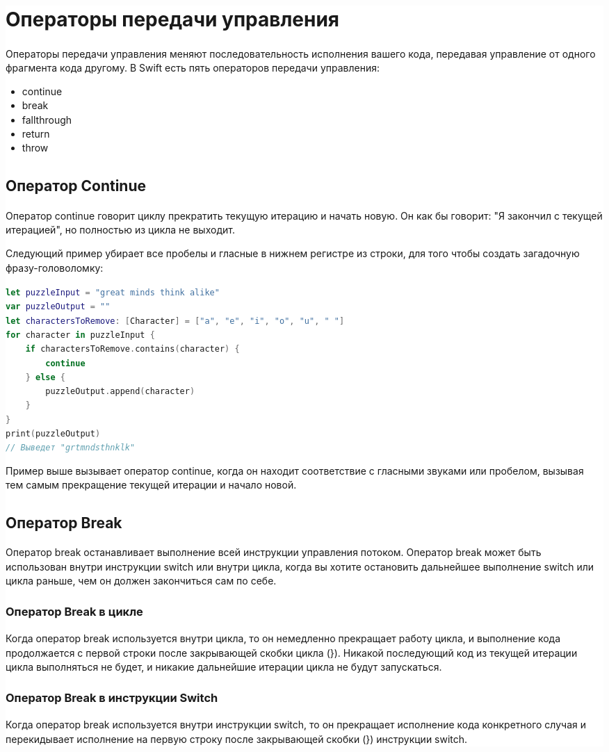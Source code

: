 # Операторы передачи управления
Операторы передачи управления меняют последовательность исполнения вашего кода, передавая управление от одного фрагмента кода другому. В Swift есть пять операторов передачи управления:

+ continue
+ break
+ fallthrough
+ return
+ throw

## Оператор Continue
Оператор continue говорит циклу прекратить текущую итерацию и начать новую. Он как бы говорит: "Я закончил с текущей итерацией", но полностью из цикла не выходит.

Следующий пример убирает все пробелы и гласные в нижнем регистре из строки, для того чтобы создать загадочную фразу-головоломку:

```swift
let puzzleInput = "great minds think alike"
var puzzleOutput = ""
let charactersToRemove: [Character] = ["a", "e", "i", "o", "u", " "]
for character in puzzleInput {
    if charactersToRemove.contains(character) {
        continue
    } else {
        puzzleOutput.append(character)
    }
}
print(puzzleOutput)
// Выведет "grtmndsthnklk"
```
Пример выше вызывает оператор continue, когда он находит соответствие с гласными звуками или пробелом, вызывая тем самым прекращение текущей итерации и начало новой.

## Оператор Break
Оператор break останавливает выполнение всей инструкции управления потоком. Оператор break может быть использован внутри инструкции switch или внутри цикла, когда вы хотите остановить дальнейшее выполнение switch или цикла раньше, чем он должен закончиться сам по себе.

### Оператор Break в цикле
Когда оператор break используется внутри цикла, то он немедленно прекращает работу цикла, и выполнение кода продолжается с первой строки после закрывающей скобки цикла (}). Никакой последующий код из текущей итерации цикла выполняться не будет, и никакие дальнейшие итерации цикла не будут запускаться.

### Оператор Break в инструкции Switch
Когда оператор break используется внутри инструкции switch, то он прекращает исполнение кода конкретного случая и перекидывает исполнение на первую строку после закрывающей скобки (}) инструкции switch.
